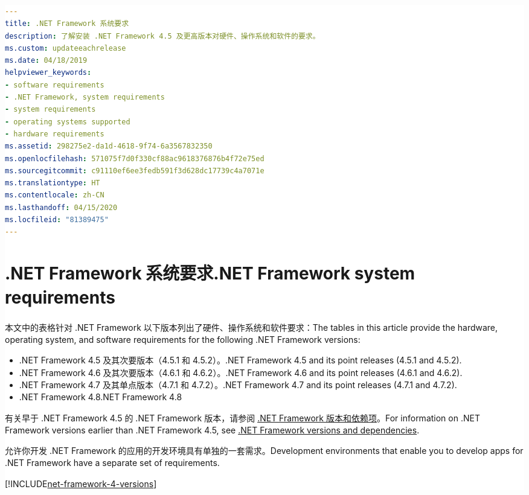 ```yaml
---
title: .NET Framework 系统要求
description: 了解安装 .NET Framework 4.5 及更高版本对硬件、操作系统和软件的要求。
ms.custom: updateeachrelease
ms.date: 04/18/2019
helpviewer_keywords:
- software requirements
- .NET Framework, system requirements
- system requirements
- operating systems supported
- hardware requirements
ms.assetid: 298275e2-da1d-4618-9f74-6a3567832350
ms.openlocfilehash: 571075f7d0f330cf88ac9618376876b4f72e75ed
ms.sourcegitcommit: c91110ef6ee3fedb591f3d628dc17739c4a7071e
ms.translationtype: HT
ms.contentlocale: zh-CN
ms.lasthandoff: 04/15/2020
ms.locfileid: "81389475"
---
```

# <a name="net-framework-system-requirements"></a><span data-ttu-id="b72a7-103">.NET Framework 系统要求</span><span class="sxs-lookup"><span data-stu-id="b72a7-103">.NET Framework system requirements</span></span>

<span data-ttu-id="b72a7-104">本文中的表格针对 .NET Framework 以下版本列出了硬件、操作系统和软件要求：</span><span class="sxs-lookup"><span data-stu-id="b72a7-104">The tables in this article provide the hardware, operating system, and software requirements for the following .NET Framework versions:</span></span>

- <span data-ttu-id="b72a7-105">.NET Framework 4.5 及其次要版本（4.5.1 和 4.5.2）。</span><span class="sxs-lookup"><span data-stu-id="b72a7-105">.NET Framework 4.5 and its point releases (4.5.1 and 4.5.2).</span></span>
- <span data-ttu-id="b72a7-106">.NET Framework 4.6 及其次要版本（4.6.1 和 4.6.2）。</span><span class="sxs-lookup"><span data-stu-id="b72a7-106">.NET Framework 4.6 and its point releases (4.6.1 and 4.6.2).</span></span>
- <span data-ttu-id="b72a7-107">.NET Framework 4.7 及其单点版本（4.7.1 和 4.7.2）。</span><span class="sxs-lookup"><span data-stu-id="b72a7-107">.NET Framework 4.7 and its point releases (4.7.1 and 4.7.2).</span></span>
- <span data-ttu-id="b72a7-108">.NET Framework 4.8</span><span class="sxs-lookup"><span data-stu-id="b72a7-108">.NET Framework 4.8</span></span>

<span data-ttu-id="b72a7-109">有关早于 .NET Framework 4.5 的 .NET Framework 版本，请参阅 [.NET Framework 版本和依赖项](../migration-guide/versions-and-dependencies.md)。</span><span class="sxs-lookup"><span data-stu-id="b72a7-109">For information on .NET Framework versions earlier than .NET Framework 4.5, see [.NET Framework versions and dependencies](../migration-guide/versions-and-dependencies.md).</span></span>

<span data-ttu-id="b72a7-110">允许你开发 .NET Framework 的应用的开发环境具有单独的一套需求。</span><span class="sxs-lookup"><span data-stu-id="b72a7-110">Development environments that enable you to develop apps for .NET Framework have a separate set of requirements.</span></span>

[!INCLUDE[net-framework-4-versions](../../../includes/net-framework-4x-versions.md)]

